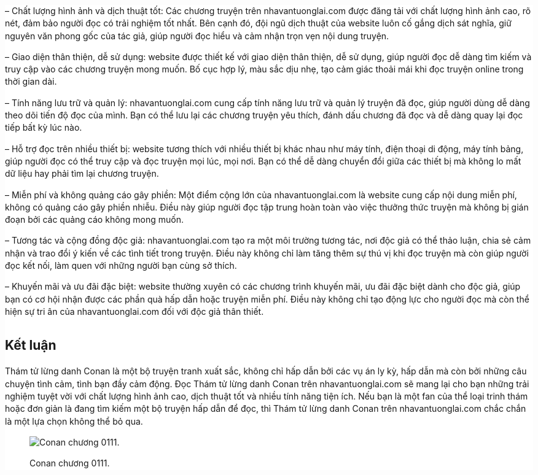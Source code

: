– Chất lượng hình ảnh và dịch thuật tốt: Các chương truyện trên nhavantuonglai.com được đăng tải với chất lượng hình ảnh cao, rõ nét, đảm bảo người đọc có trải nghiệm tốt nhất. Bên cạnh đó, đội ngũ dịch thuật của website luôn cố gắng dịch sát nghĩa, giữ nguyên văn phong gốc của tác giả, giúp người đọc hiểu và cảm nhận trọn vẹn nội dung truyện.

– Giao diện thân thiện, dễ sử dụng: website được thiết kế với giao diện thân thiện, dễ sử dụng, giúp người đọc dễ dàng tìm kiếm và truy cập vào các chương truyện mong muốn. Bố cục hợp lý, màu sắc dịu nhẹ, tạo cảm giác thoải mái khi đọc truyện online trong thời gian dài.

– Tính năng lưu trữ và quản lý: nhavantuonglai.com cung cấp tính năng lưu trữ và quản lý truyện đã đọc, giúp người dùng dễ dàng theo dõi tiến độ đọc của mình. Bạn có thể lưu lại các chương truyện yêu thích, đánh dấu chương đã đọc và dễ dàng quay lại đọc tiếp bất kỳ lúc nào.

– Hỗ trợ đọc trên nhiều thiết bị: website tương thích với nhiều thiết bị khác nhau như máy tính, điện thoại di động, máy tính bảng, giúp người đọc có thể truy cập và đọc truyện mọi lúc, mọi nơi. Bạn có thể dễ dàng chuyển đổi giữa các thiết bị mà không lo mất dữ liệu hay phải tìm lại chương truyện.

– Miễn phí và không quảng cáo gây phiền: Một điểm cộng lớn của nhavantuonglai.com là website cung cấp nội dung miễn phí, không có quảng cáo gây phiền nhiễu. Điều này giúp người đọc tập trung hoàn toàn vào việc thưởng thức truyện mà không bị gián đoạn bởi các quảng cáo không mong muốn.

– Tương tác và cộng đồng độc giả: nhavantuonglai.com tạo ra một môi trường tương tác, nơi độc giả có thể thảo luận, chia sẻ cảm nhận và trao đổi ý kiến về các tình tiết trong truyện. Điều này không chỉ làm tăng thêm sự thú vị khi đọc truyện mà còn giúp người đọc kết nối, làm quen với những người bạn cùng sở thích.

– Khuyến mãi và ưu đãi đặc biệt: website thường xuyên có các chương trình khuyến mãi, ưu đãi đặc biệt dành cho độc giả, giúp bạn có cơ hội nhận được các phần quà hấp dẫn hoặc truyện miễn phí. Điều này không chỉ tạo động lực cho người đọc mà còn thể hiện sự tri ân của nhavantuonglai.com đối với độc giả thân thiết.

## Kết luận

Thám tử lừng danh Conan là một bộ truyện tranh xuất sắc, không chỉ hấp dẫn bởi các vụ án ly kỳ, hấp dẫn mà còn bởi những câu chuyện tình cảm, tình bạn đầy cảm động. Đọc Thám tử lừng danh Conan trên nhavantuonglai.com sẽ mang lại cho bạn những trải nghiệm tuyệt vời với chất lượng hình ảnh cao, dịch thuật tốt và nhiều tính năng tiện ích. Nếu bạn là một fan của thể loại trinh thám hoặc đơn giản là đang tìm kiếm một bộ truyện hấp dẫn để đọc, thì Thám tử lừng danh Conan trên nhavantuonglai.com chắc chắn là một lựa chọn không thể bỏ qua.

<figure><img src="https://nhavantuonglai.com/image/cover/001-111.jpg" alt="Conan chương 0111." title="Conan chương 0111." height=100% width=100%><figcaption><p>Conan chương 0111.</p></figcaption></figure>